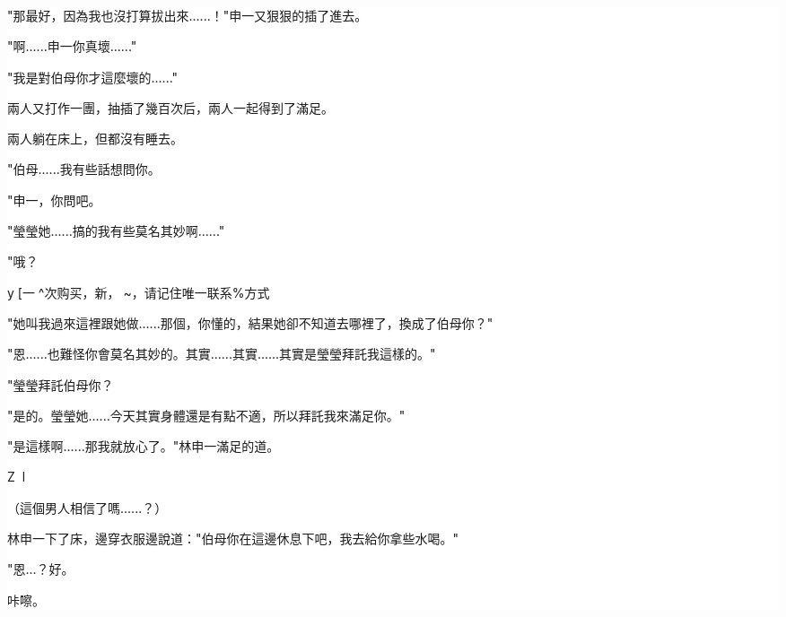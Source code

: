 "那最好，因為我也沒打算拔出來......！"申一又狠狠的插了進去。



"啊......申一你真壞......"



"我是對伯母你才這麼壞的......"



兩人又打作一團，抽插了幾百次后，兩人一起得到了滿足。





兩人躺在床上，但都沒有睡去。



"伯母......我有些話想問你。



"申一，你問吧。



"瑩瑩她......搞的我有些莫名其妙啊......"



"哦？

y [一 ^次购买，新， ~，请记住唯一联系%方式



"她叫我過來這裡跟她做......那個，你懂的，結果她卻不知道去哪裡了，換成了伯母你？"



"恩......也難怪你會莫名其妙的。其實......其實......其實是瑩瑩拜託我這樣的。"



"瑩瑩拜託伯母你？



"是的。瑩瑩她......今天其實身體還是有點不適，所以拜託我來滿足你。"



"是這樣啊......那我就放心了。"林申一滿足的道。

Z  l



（這個男人相信了嗎......？）



林申一下了床，邊穿衣服邊說道："伯母你在這邊休息下吧，我去給你拿些水喝。"



"恩...？好。



咔嚓。
